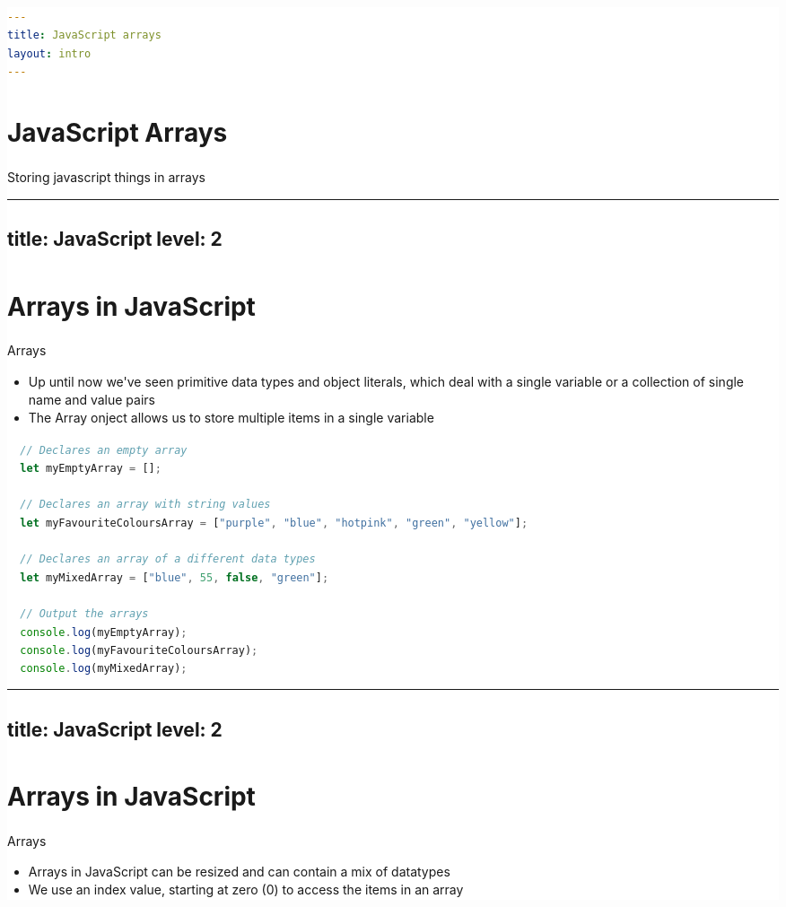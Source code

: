 ```yaml
---
title: JavaScript arrays
layout: intro
---
```


# JavaScript Arrays
Storing javascript things in arrays


---
title: JavaScript
level: 2
---

# Arrays in JavaScript
Arrays

* Up until now we've seen primitive data types and object literals, which deal with a single variable or a collection of single name and value pairs
* The Array onject allows us to store multiple items in a single variable

```js
  // Declares an empty array 
  let myEmptyArray = [];

  // Declares an array with string values 
  let myFavouriteColoursArray = ["purple", "blue", "hotpink", "green", "yellow"];

  // Declares an array of a different data types
  let myMixedArray = ["blue", 55, false, "green"];
 
  // Output the arrays 
  console.log(myEmptyArray);
  console.log(myFavouriteColoursArray);
  console.log(myMixedArray);
```


---
title: JavaScript
level: 2
---

# Arrays in JavaScript
Arrays

* Arrays in JavaScript can be resized and can contain a mix of datatypes 
* We use an index value, starting at zero (0) to access the items in an array
